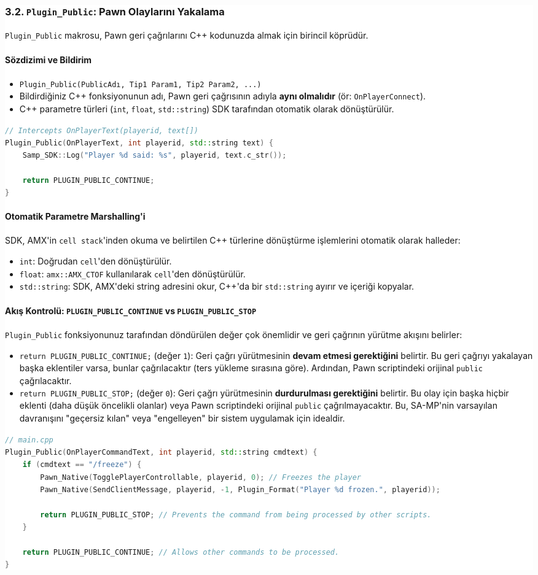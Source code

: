 ### 3.2. `Plugin_Public`: Pawn Olaylarını Yakalama

`Plugin_Public` makrosu, Pawn geri çağrılarını C++ kodunuzda almak için birincil köprüdür.

#### Sözdizimi ve Bildirim

- `Plugin_Public(PublicAdı, Tip1 Param1, Tip2 Param2, ...)`
- Bildirdiğiniz C++ fonksiyonunun adı, Pawn geri çağrısının adıyla **aynı olmalıdır** (ör: `OnPlayerConnect`).
- C++ parametre türleri (`int`, `float`, `std::string`) SDK tarafından otomatik olarak dönüştürülür.

```cpp
// Intercepts OnPlayerText(playerid, text[])
Plugin_Public(OnPlayerText, int playerid, std::string text) {
    Samp_SDK::Log("Player %d said: %s", playerid, text.c_str());

    return PLUGIN_PUBLIC_CONTINUE;
}
```

#### Otomatik Parametre Marshalling'i

SDK, AMX'in `cell stack`'inden okuma ve belirtilen C++ türlerine dönüştürme işlemlerini otomatik olarak halleder:
- `int`: Doğrudan `cell`'den dönüştürülür.
- `float`: `amx::AMX_CTOF` kullanılarak `cell`'den dönüştürülür.
- `std::string`: SDK, AMX'deki string adresini okur, C++'da bir `std::string` ayırır ve içeriği kopyalar.

#### Akış Kontrolü: `PLUGIN_PUBLIC_CONTINUE` vs `PLUGIN_PUBLIC_STOP`

`Plugin_Public` fonksiyonunuz tarafından döndürülen değer çok önemlidir ve geri çağrının yürütme akışını belirler:
- `return PLUGIN_PUBLIC_CONTINUE;` (değer `1`): Geri çağrı yürütmesinin **devam etmesi gerektiğini** belirtir. Bu geri çağrıyı yakalayan başka eklentiler varsa, bunlar çağrılacaktır (ters yükleme sırasına göre). Ardından, Pawn scriptindeki orijinal `public` çağrılacaktır.
- `return PLUGIN_PUBLIC_STOP;` (değer `0`): Geri çağrı yürütmesinin **durdurulması gerektiğini** belirtir. Bu olay için başka hiçbir eklenti (daha düşük öncelikli olanlar) veya Pawn scriptindeki orijinal `public` çağrılmayacaktır. Bu, SA-MP'nin varsayılan davranışını "geçersiz kılan" veya "engelleyen" bir sistem uygulamak için idealdir.

```cpp
// main.cpp
Plugin_Public(OnPlayerCommandText, int playerid, std::string cmdtext) {
    if (cmdtext == "/freeze") {
        Pawn_Native(TogglePlayerControllable, playerid, 0); // Freezes the player
        Pawn_Native(SendClientMessage, playerid, -1, Plugin_Format("Player %d frozen.", playerid));

        return PLUGIN_PUBLIC_STOP; // Prevents the command from being processed by other scripts.
    }

    return PLUGIN_PUBLIC_CONTINUE; // Allows other commands to be processed.
}
```
